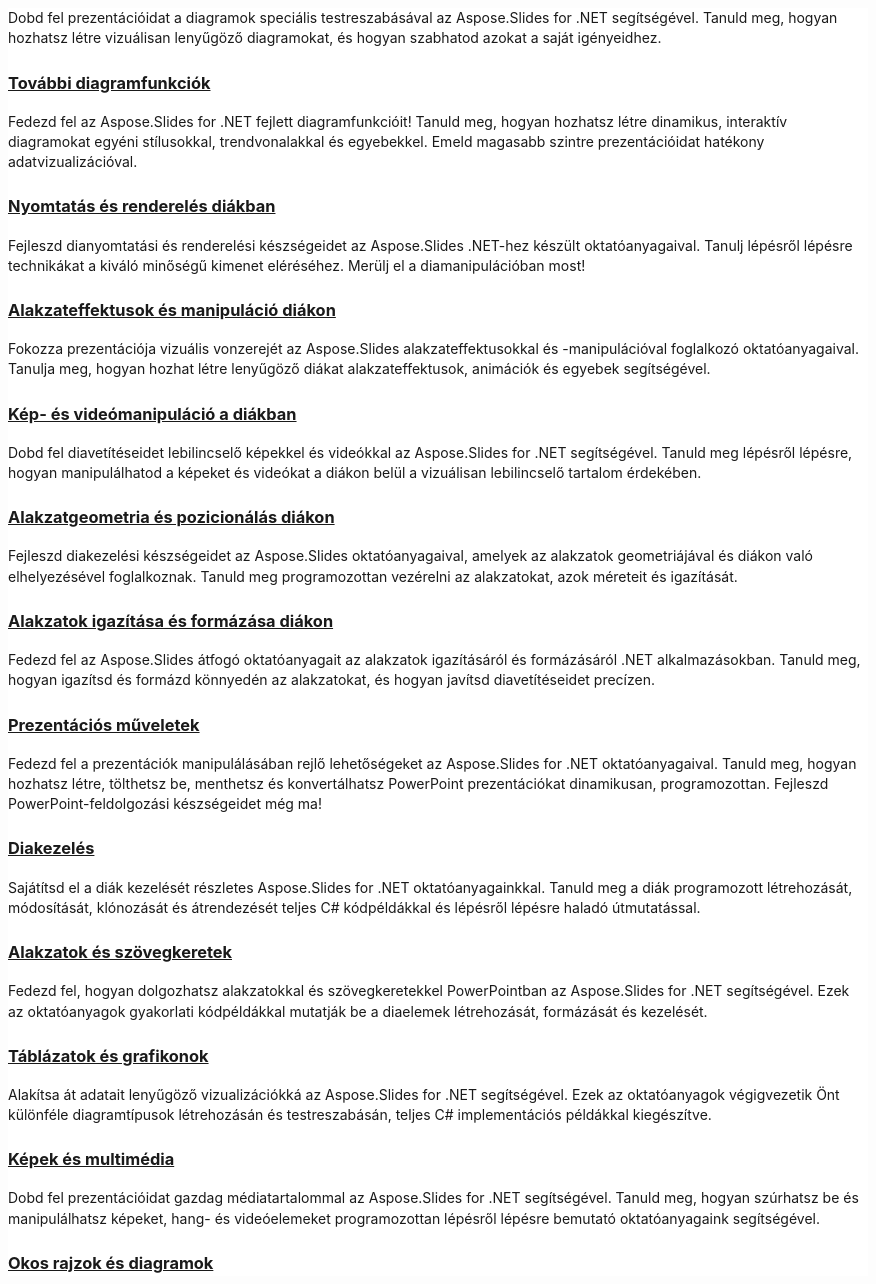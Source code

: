 Dobd fel prezentációidat a diagramok speciális testreszabásával az Aspose.Slides for .NET segítségével. Tanuld meg, hogyan hozhatsz létre vizuálisan lenyűgöző diagramokat, és hogyan szabhatod azokat a saját igényeidhez.
### [További diagramfunkciók](./additional-chart-features/)
Fedezd fel az Aspose.Slides for .NET fejlett diagramfunkcióit! Tanuld meg, hogyan hozhatsz létre dinamikus, interaktív diagramokat egyéni stílusokkal, trendvonalakkal és egyebekkel. Emeld magasabb szintre prezentációidat hatékony adatvizualizációval.
### [Nyomtatás és renderelés diákban](./printing-and-rendering-in-slides/)
Fejleszd dianyomtatási és renderelési készségeidet az Aspose.Slides .NET-hez készült oktatóanyagaival. Tanulj lépésről lépésre technikákat a kiváló minőségű kimenet eléréséhez. Merülj el a diamanipulációban most!
### [Alakzateffektusok és manipuláció diákon](./shape-effects-and-manipulation-in-slides/)
Fokozza prezentációja vizuális vonzerejét az Aspose.Slides alakzateffektusokkal és -manipulációval foglalkozó oktatóanyagaival. Tanulja meg, hogyan hozhat létre lenyűgöző diákat alakzateffektusok, animációk és egyebek segítségével.
### [Kép- és videómanipuláció a diákban](./image-and-video-manipulation-in-slides/)
Dobd fel diavetítéseidet lebilincselő képekkel és videókkal az Aspose.Slides for .NET segítségével. Tanuld meg lépésről lépésre, hogyan manipulálhatod a képeket és videókat a diákon belül a vizuálisan lebilincselő tartalom érdekében.
### [Alakzatgeometria és pozicionálás diákon](./shape-geometry-and-positioning-in-slides/)
Fejleszd diakezelési készségeidet az Aspose.Slides oktatóanyagaival, amelyek az alakzatok geometriájával és diákon való elhelyezésével foglalkoznak. Tanuld meg programozottan vezérelni az alakzatokat, azok méreteit és igazítását.
### [Alakzatok igazítása és formázása diákon](./shape-alignment-and-formatting-in-slides/)
Fedezd fel az Aspose.Slides átfogó oktatóanyagait az alakzatok igazításáról és formázásáról .NET alkalmazásokban. Tanuld meg, hogyan igazítsd és formázd könnyedén az alakzatokat, és hogyan javítsd diavetítéseidet precízen. 
### [Prezentációs műveletek](./presentation-operations/)
Fedezd fel a prezentációk manipulálásában rejlő lehetőségeket az Aspose.Slides for .NET oktatóanyagaival. Tanuld meg, hogyan hozhatsz létre, tölthetsz be, menthetsz és konvertálhatsz PowerPoint prezentációkat dinamikusan, programozottan. Fejleszd PowerPoint-feldolgozási készségeidet még ma!
### [Diakezelés](./slide-management/)
Sajátítsd el a diák kezelését részletes Aspose.Slides for .NET oktatóanyagainkkal. Tanuld meg a diák programozott létrehozását, módosítását, klónozását és átrendezését teljes C# kódpéldákkal és lépésről lépésre haladó útmutatással.
### [Alakzatok és szövegkeretek](./shapes-text-frames/)
Fedezd fel, hogyan dolgozhatsz alakzatokkal és szövegkeretekkel PowerPointban az Aspose.Slides for .NET segítségével. Ezek az oktatóanyagok gyakorlati kódpéldákkal mutatják be a diaelemek létrehozását, formázását és kezelését.
### [Táblázatok és grafikonok](./charts-graphs/)
Alakítsa át adatait lenyűgöző vizualizációkká az Aspose.Slides for .NET segítségével. Ezek az oktatóanyagok végigvezetik Önt különféle diagramtípusok létrehozásán és testreszabásán, teljes C# implementációs példákkal kiegészítve.
### [Képek és multimédia](./images-multimedia/)
Dobd fel prezentációidat gazdag médiatartalommal az Aspose.Slides for .NET segítségével. Tanuld meg, hogyan szúrhatsz be és manipulálhatsz képeket, hang- és videóelemeket programozottan lépésről lépésre bemutató oktatóanyagaink segítségével.
### [Okos rajzok és diagramok](./smart-art-diagrams/)